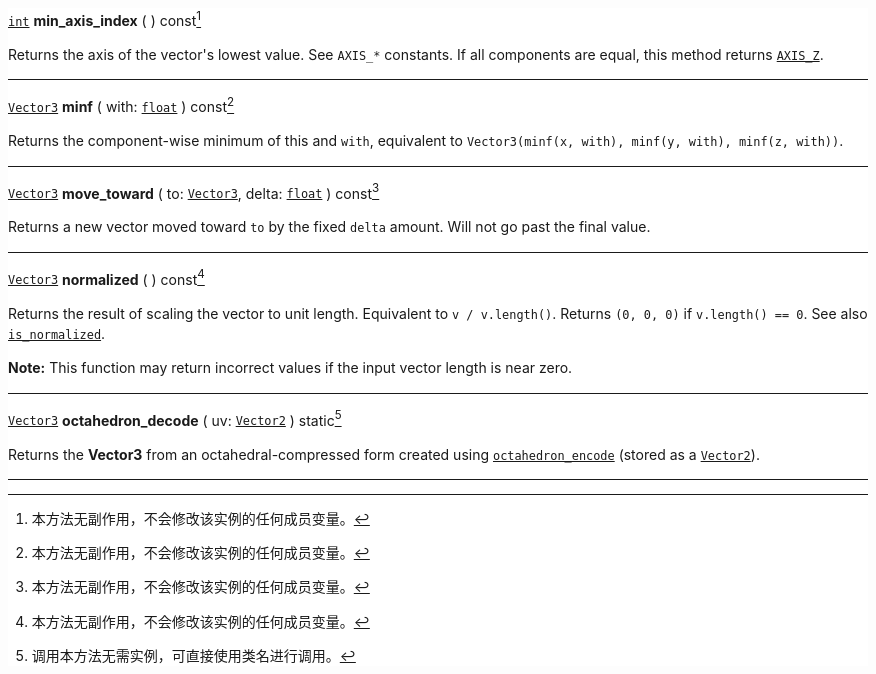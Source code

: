 <div id="_class_vector3_method_min_axis_index"></div>

[`int`](class_int.md) **min_axis_index** ( ) const[^const]<div id="class_vector3_method_min_axis_index"></div>

Returns the axis of the vector's lowest value. See `AXIS_*` constants. If all components are equal, this method returns [`AXIS_Z`](class_vector3.md#class_vector3_constant_axis_z).



---

<div id="_class_vector3_method_minf"></div>

[`Vector3`](class_vector3.md) **minf** ( with: [`float`](class_float.md) ) const[^const]<div id="class_vector3_method_minf"></div>

Returns the component-wise minimum of this and `with`, equivalent to `Vector3(minf(x, with), minf(y, with), minf(z, with))`.



---

<div id="_class_vector3_method_move_toward"></div>

[`Vector3`](class_vector3.md) **move_toward** ( to: [`Vector3`](class_vector3.md), delta: [`float`](class_float.md) ) const[^const]<div id="class_vector3_method_move_toward"></div>

Returns a new vector moved toward `to` by the fixed `delta` amount. Will not go past the final value.



---

<div id="_class_vector3_method_normalized"></div>

[`Vector3`](class_vector3.md) **normalized** ( ) const[^const]<div id="class_vector3_method_normalized"></div>

Returns the result of scaling the vector to unit length. Equivalent to `v / v.length()`. Returns `(0, 0, 0)` if `v.length() == 0`. See also [`is_normalized`](class_vector3.md#class_vector3_method_is_normalized).

 **Note:** This function may return incorrect values if the input vector length is near zero.



---

<div id="_class_vector3_method_octahedron_decode"></div>

[`Vector3`](class_vector3.md) **octahedron_decode** ( uv: [`Vector2`](class_vector2.md) ) static[^static]<div id="class_vector3_method_octahedron_decode"></div>

Returns the **Vector3** from an octahedral-compressed form created using [`octahedron_encode`](class_vector3.md#class_vector3_method_octahedron_encode) (stored as a [`Vector2`](class_vector2.md)).



---

<div id="_class_vector3_method_octahedron_encode"></div>


[^virtual]: 本方法通常需要用户覆盖才能生效。
[^const]: 本方法无副作用，不会修改该实例的任何成员变量。
[^vararg]: 本方法除了能接受在此处描述的参数外，还能够继续接受任意数量的参数。
[^constructor]: 本方法用于构造某个类型。
[^static]: 调用本方法无需实例，可直接使用类名进行调用。
[^operator]: 本方法描述的是使用本类型作为左操作数的有效运算符。
[^bitfield]: 这个值是由下列位标志构成位掩码的整数。
[^void]: 无返回值。